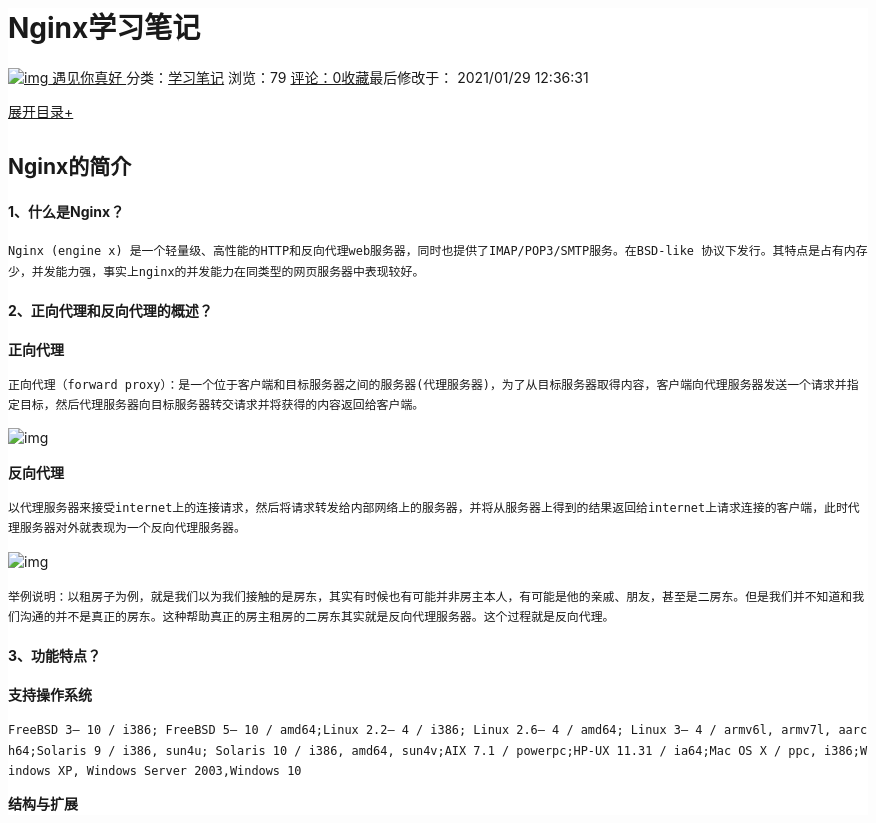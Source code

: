 # Nginx学习笔记

[![img](https://thirdwx.qlogo.cn/mmopen/vi_32/Q0j4TwGTfTK6l5KibDicShLPcsz7kbiaHRDoL4oMMp5LfO0j8eUvQbIa9dz3orYtFXnWvAVGqJW3J46SVIAGjianrA/132) 遇见你真好 ](https://www.kuangstudy.com/user/ac2d2b7a5dd94ce7a4b9ad3cef8503a2)分类：[学习笔记](https://www.kuangstudy.com/bbs?cid=4) 浏览：79 [评论：0](https://www.kuangstudy.com/bbs/1355002592891101185#comments)[收藏](javascript:void(0);)最后修改于： 2021/01/29 12:36:31

[展开目录+](javascript:void(0);)

## Nginx的简介

#### 1、什么是Nginx？

```
Nginx (engine x) 是一个轻量级、高性能的HTTP和反向代理web服务器，同时也提供了IMAP/POP3/SMTP服务。在BSD-like 协议下发行。其特点是占有内存少，并发能力强，事实上nginx的并发能力在同类型的网页服务器中表现较好。
```

#### 2、正向代理和反向代理的概述？

**正向代理**

```
正向代理（forward proxy）：是一个位于客户端和目标服务器之间的服务器(代理服务器)，为了从目标服务器取得内容，客户端向代理服务器发送一个请求并指定目标，然后代理服务器向目标服务器转交请求并将获得的内容返回给客户端。
```

![img](https://kuangstudy.oss-cn-beijing.aliyuncs.com/bbs/2021/01/29/kuangstudyf012002b-6f28-4f2e-8a96-f5d8a60edeb2.jpg)

**反向代理**

```
以代理服务器来接受internet上的连接请求，然后将请求转发给内部网络上的服务器，并将从服务器上得到的结果返回给internet上请求连接的客户端，此时代理服务器对外就表现为一个反向代理服务器。
```

![img](https://kuangstudy.oss-cn-beijing.aliyuncs.com/bbs/2021/01/29/kuangstudyfd6419ca-989a-48ed-9d89-e8bb2cbda036.jpg)

```
举例说明：以租房子为例，就是我们以为我们接触的是房东，其实有时候也有可能并非房主本人，有可能是他的亲戚、朋友，甚至是二房东。但是我们并不知道和我们沟通的并不是真正的房东。这种帮助真正的房主租房的二房东其实就是反向代理服务器。这个过程就是反向代理。
```

#### 3、功能特点？

**支持操作系统**

```
FreeBSD 3— 10 / i386; FreeBSD 5— 10 / amd64;Linux 2.2— 4 / i386; Linux 2.6— 4 / amd64; Linux 3— 4 / armv6l, armv7l, aarch64;Solaris 9 / i386, sun4u; Solaris 10 / i386, amd64, sun4v;AIX 7.1 / powerpc;HP-UX 11.31 / ia64;Mac OS X / ppc, i386;Windows XP, Windows Server 2003,Windows 10
```

**结构与扩展**

```
```